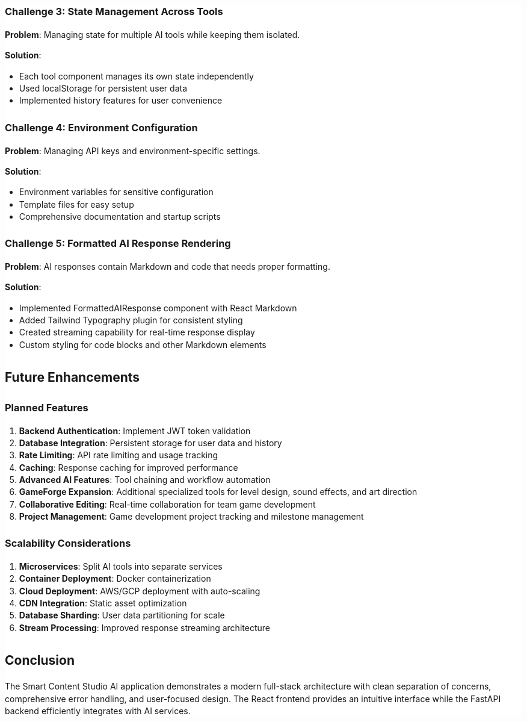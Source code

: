 ### Challenge 3: State Management Across Tools
**Problem**: Managing state for multiple AI tools while keeping them isolated.

**Solution**:
- Each tool component manages its own state independently
- Used localStorage for persistent user data
- Implemented history features for user convenience

### Challenge 4: Environment Configuration
**Problem**: Managing API keys and environment-specific settings.

**Solution**:
- Environment variables for sensitive configuration
- Template files for easy setup
- Comprehensive documentation and startup scripts

### Challenge 5: Formatted AI Response Rendering
**Problem**: AI responses contain Markdown and code that needs proper formatting.

**Solution**:
- Implemented FormattedAIResponse component with React Markdown
- Added Tailwind Typography plugin for consistent styling
- Created streaming capability for real-time response display
- Custom styling for code blocks and other Markdown elements

## Future Enhancements

### Planned Features
1. **Backend Authentication**: Implement JWT token validation
2. **Database Integration**: Persistent storage for user data and history
3. **Rate Limiting**: API rate limiting and usage tracking
4. **Caching**: Response caching for improved performance
5. **Advanced AI Features**: Tool chaining and workflow automation
6. **GameForge Expansion**: Additional specialized tools for level design, sound effects, and art direction
7. **Collaborative Editing**: Real-time collaboration for team game development
8. **Project Management**: Game development project tracking and milestone management

### Scalability Considerations
1. **Microservices**: Split AI tools into separate services
2. **Container Deployment**: Docker containerization
3. **Cloud Deployment**: AWS/GCP deployment with auto-scaling
4. **CDN Integration**: Static asset optimization
5. **Database Sharding**: User data partitioning for scale
6. **Stream Processing**: Improved response streaming architecture

## Conclusion

The Smart Content Studio AI application demonstrates a modern full-stack architecture with clean separation of concerns, comprehensive error handling, and user-focused design. The React frontend provides an intuitive interface while the FastAPI backend efficiently integrates with AI services. 
